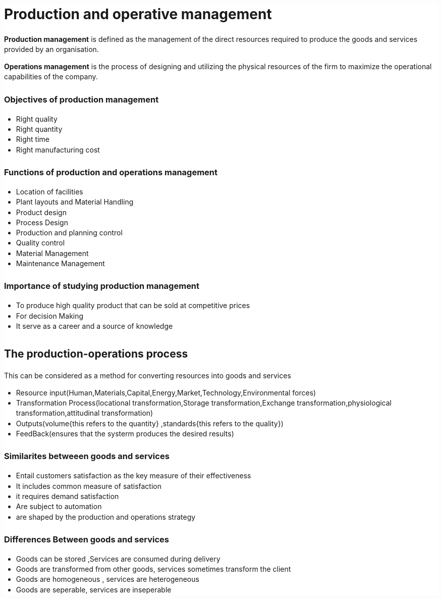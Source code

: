 
# Production and operative management

**Production management** is defined as the management of the direct resources required to produce the goods and services provided by an organisation.

**Operations management** is the process of designing and utilizing the physical resources of the firm to maximize the operational capabilities of the company.

### Objectives of production management
* Right quality
* Right quantity
* Right time
* Right manufacturing cost


### Functions of production and operations management
* Location of facilities
* Plant layouts and Material Handling
* Product design
* Process Design
* Production and planning control
* Quality control
* Material Management
* Maintenance Management


### Importance of studying production management
* To produce high quality product that can be sold at competitive prices
* For decision Making
* It serve as a career and a  source of knowledge


## The production-operations process
This can be considered as a method for converting resources into goods and services

* Resource input(Human,Materials,Capital,Energy,Market,Technology,Environmental forces)
* Transformation Process(locational transformation,Storage transformation,Exchange transformation,physiological transformation,attitudinal transformation)
* Outputs(volume{this refers to the quantity} ,standards{this refers to the quality})
* FeedBack(ensures that the systerm produces the desired results)


### Similarites betweeen goods and services
* Entail customers satisfaction as the key measure of their effectiveness
* It includes common measure of satisfaction
* it requires demand satisfaction
* Are subject to automation
* are shaped by the production and operations strategy


### Differences Between goods and services
* Goods can be stored ,Services are consumed during delivery
* Goods are transformed from other goods, services sometimes transform the client
* Goods are homogeneous , services are heterogeneous
* Goods are seperable, services are inseperable

